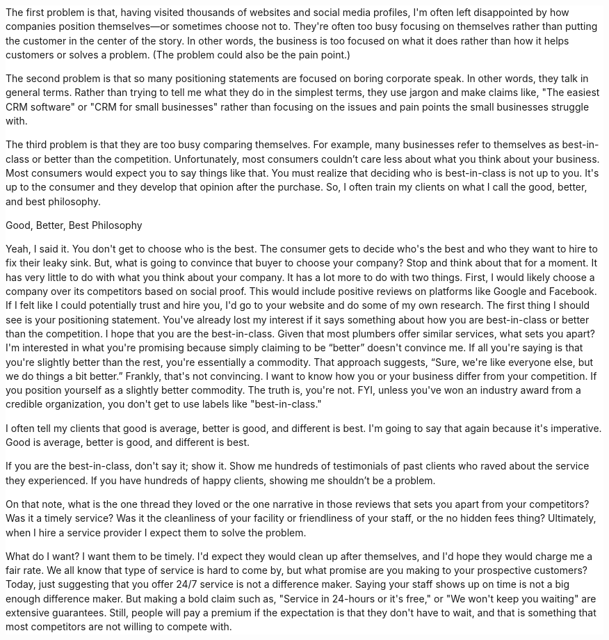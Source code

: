 The first problem is that, having visited thousands of websites and social media profiles, I'm often left disappointed by how companies position themselves—or sometimes choose not to. They're often too busy focusing on themselves rather than putting the customer in the center of the story. In other words, the business is too focused on what it does rather than how it helps customers or solves a problem. (The problem could also be the pain point.)

The second problem is that so many positioning statements are focused on boring corporate speak. In other words, they talk in general terms. Rather than trying to tell me what they do in the simplest terms, they use jargon and make claims like, "The easiest CRM software" or "CRM for small businesses" rather than focusing on the issues and pain points the small businesses struggle with.

The third problem is that they are too busy comparing themselves. For example, many businesses refer to themselves as best-in-class or better than the competition. Unfortunately, most consumers couldn’t care less about what you think about your business. Most consumers would expect you to say things like that. You must realize that deciding who is best-in-class is not up to you. It's up to the consumer and they develop that opinion after the purchase. So, I often train my clients on what I call the good, better, and best philosophy.

Good, Better, Best Philosophy

Yeah, I said it. You don't get to choose who is the best. The consumer gets to decide who's the best and who they want to hire to fix their leaky sink. But, what is going to convince that buyer to choose your company? Stop and think about that for a moment. It has very little to do with what you think about your company. It has a lot more to do with two things. First, I would likely choose a company over its competitors based on social proof. This would include positive reviews on platforms like Google and Facebook. If I felt like I could potentially trust and hire you, I'd go to your website and do some of my own research. The first thing I should see is your positioning statement. You've already lost my interest if it says something about how you are best-in-class or better than the competition. I hope that you are the best-in-class. Given that most plumbers offer similar services, what sets you apart? I'm interested in what you're promising because simply claiming to be “better” doesn't convince me. If all you're saying is that you're slightly better than the rest, you're essentially a commodity. That approach suggests, “Sure, we're like everyone else, but we do things a bit better.” Frankly, that's not convincing. I want to know how you or your business differ from your competition. If you position yourself as a slightly better commodity. The truth is, you're not. FYI, unless you've won an industry award from a credible organization, you don't get to use labels like "best-in-class."

I often tell my clients that good is average, better is good, and different is best. I'm going to say that again because it's imperative. Good is average, better is good, and different is best.

If you are the best-in-class, don't say it; show it. Show me hundreds of testimonials of past clients who raved about the service they experienced. If you have hundreds of happy clients, showing me shouldn’t be a problem.

On that note, what is the one thread they loved or the one narrative in those reviews that sets you apart from your competitors? Was it a timely service? Was it the cleanliness of your facility or friendliness of your staff, or the no hidden fees thing? Ultimately, when I hire a service provider I expect them to solve the problem.

What do I want? I want them to be timely. I'd expect they would clean up after themselves, and I'd hope they would charge me a fair rate. We all know that type of service is hard to come by, but what promise are you making to your prospective customers? Today, just suggesting that you offer 24/7 service is not a difference maker. Saying your staff shows up on time is not a big enough difference maker. But making a bold claim such as, "Service in 24-hours or it's free," or "We won't keep you waiting" are extensive guarantees. Still, people will pay a premium if the expectation is that they don't have to wait, and that is something that most competitors are not willing to compete with.
